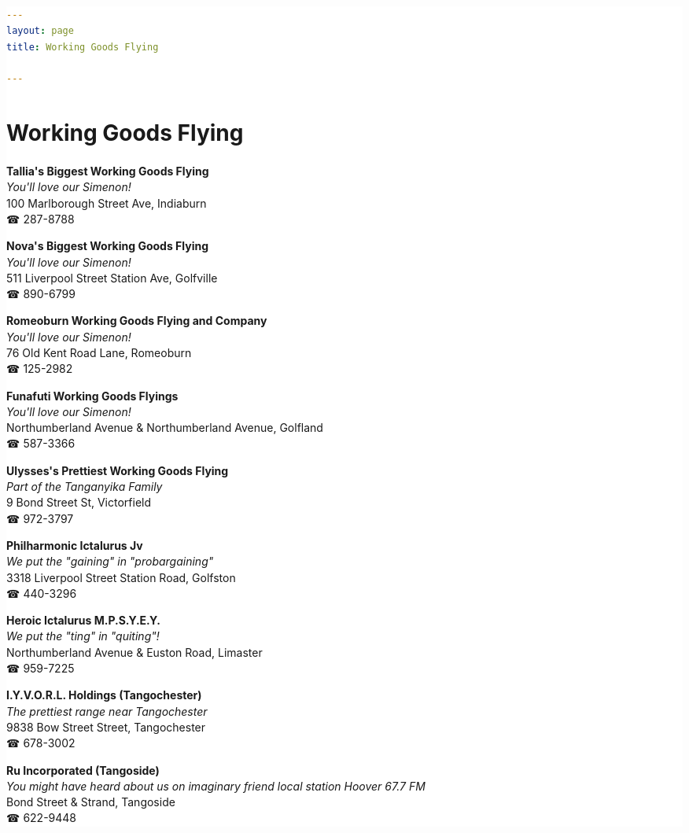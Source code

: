 ```yaml
---
layout: page 
title: Working Goods Flying

---
```



# Working Goods Flying


 **Tallia's Biggest Working Goods Flying**  
_You'll love our Simenon!_  
100 Marlborough Street Ave, Indiaburn  
☎ 287-8788

**Nova's Biggest Working Goods Flying**  
_You'll love our Simenon!_  
511 Liverpool Street Station Ave, Golfville  
☎ 890-6799

**Romeoburn Working Goods Flying and Company**  
_You'll love our Simenon!_  
76 Old Kent Road Lane, Romeoburn  
☎ 125-2982

**Funafuti Working Goods Flyings**  
_You'll love our Simenon!_  
Northumberland Avenue & Northumberland Avenue, Golfland  
☎ 587-3366

**Ulysses's Prettiest Working Goods Flying**  
_Part of the Tanganyika Family_  
9 Bond Street St, Victorfield  
☎ 972-3797

**Philharmonic Ictalurus Jv**  
_We put the "gaining" in "probargaining"_  
3318 Liverpool Street Station Road, Golfston  
☎ 440-3296

**Heroic Ictalurus M.P.S.Y.E.Y.**  
_We put the "ting" in "quiting"!_  
Northumberland Avenue & Euston Road, Limaster  
☎ 959-7225

**I.Y.V.O.R.L. Holdings (Tangochester)**  
_The prettiest range near Tangochester_  
9838 Bow Street Street, Tangochester  
☎ 678-3002

**Ru Incorporated (Tangoside)**  
_You might have heard about us on imaginary friend local station Hoover 67.7 FM_  
Bond Street & Strand, Tangoside  
☎ 622-9448
